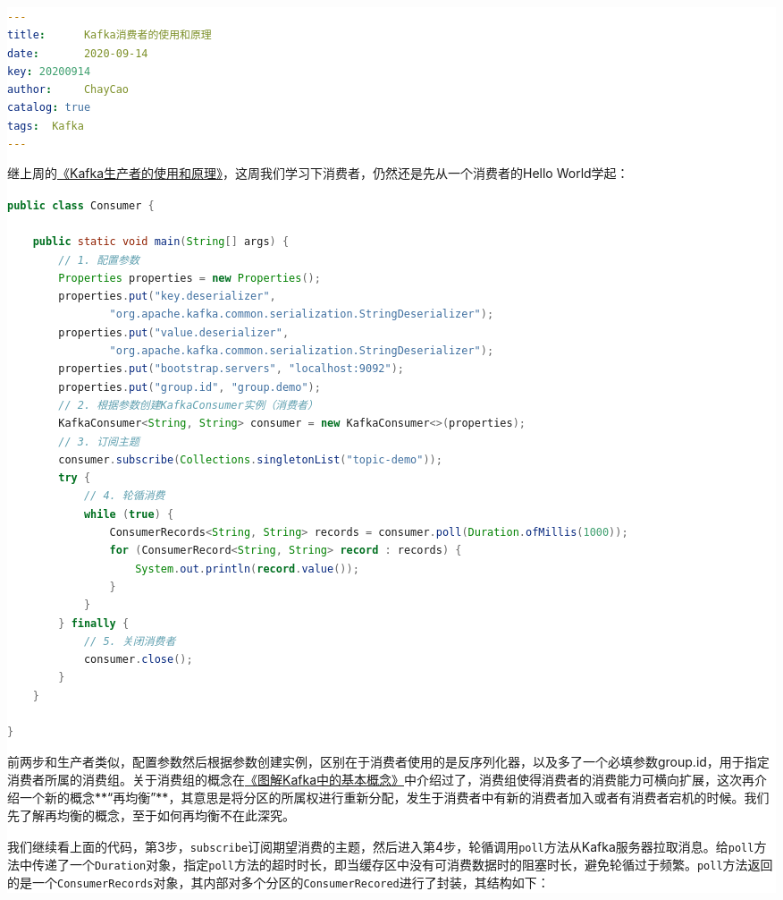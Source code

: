 ```yaml
---
title:      Kafka消费者的使用和原理
date:       2020-09-14
key: 20200914
author:     ChayCao    
catalog: true 
tags:  Kafka                         
---
```


继上周的[《Kafka生产者的使用和原理》](http://chaycao.github.io/2020/09/07/Kafka%E7%94%9F%E4%BA%A7%E8%80%85%E7%9A%84%E4%BD%BF%E7%94%A8%E5%92%8C%E5%8E%9F%E7%90%86.html)，这周我们学习下消费者，仍然还是先从一个消费者的Hello World学起：

```java
public class Consumer {

    public static void main(String[] args) {
        // 1. 配置参数
        Properties properties = new Properties();
        properties.put("key.deserializer",
                "org.apache.kafka.common.serialization.StringDeserializer");
        properties.put("value.deserializer",
                "org.apache.kafka.common.serialization.StringDeserializer");
        properties.put("bootstrap.servers", "localhost:9092");
        properties.put("group.id", "group.demo");
        // 2. 根据参数创建KafkaConsumer实例（消费者）
        KafkaConsumer<String, String> consumer = new KafkaConsumer<>(properties);
        // 3. 订阅主题
        consumer.subscribe(Collections.singletonList("topic-demo"));
        try {
            // 4. 轮循消费
            while (true) {
                ConsumerRecords<String, String> records = consumer.poll(Duration.ofMillis(1000));
                for (ConsumerRecord<String, String> record : records) {
                    System.out.println(record.value());
                }
            }
        } finally {
            // 5. 关闭消费者
            consumer.close();
        }
    }

}
```

前两步和生产者类似，配置参数然后根据参数创建实例，区别在于消费者使用的是反序列化器，以及多了一个必填参数group.id，用于指定消费者所属的消费组。关于消费组的概念在[《图解Kafka中的基本概念》](https://juejin.im/post/6861082136490246151)中介绍过了，消费组使得消费者的消费能力可横向扩展，这次再介绍一个新的概念**“再均衡”**，其意思是将分区的所属权进行重新分配，发生于消费者中有新的消费者加入或者有消费者宕机的时候。我们先了解再均衡的概念，至于如何再均衡不在此深究。

我们继续看上面的代码，第3步，`subscribe`订阅期望消费的主题，然后进入第4步，轮循调用`poll`方法从Kafka服务器拉取消息。给`poll`方法中传递了一个`Duration`对象，指定`poll`方法的超时时长，即当缓存区中没有可消费数据时的阻塞时长，避免轮循过于频繁。`poll`方法返回的是一个`ConsumerRecords`对象，其内部对多个分区的`ConsumerRecored`进行了封装，其结构如下：
